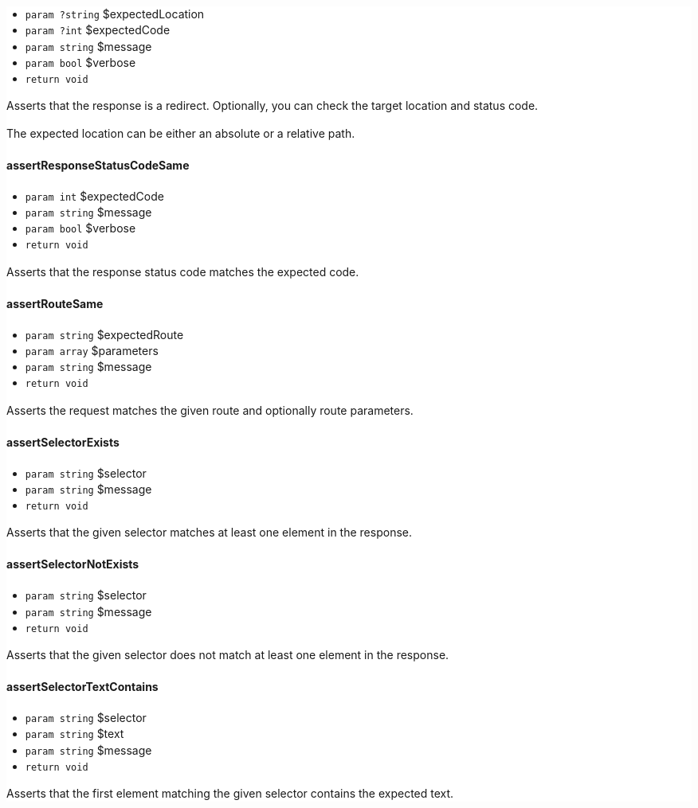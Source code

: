 * `param ?string` $expectedLocation
* `param ?int` $expectedCode
* `param string` $message
* `param bool` $verbose
* `return void`

Asserts that the response is a redirect. Optionally, you can check the target location and status code.

The expected location can be either an absolute or a relative path.


#### assertResponseStatusCodeSame

* `param int` $expectedCode
* `param string` $message
* `param bool` $verbose
* `return void`

Asserts that the response status code matches the expected code.


#### assertRouteSame

* `param string` $expectedRoute
* `param array` $parameters
* `param string` $message
* `return void`

Asserts the request matches the given route and optionally route parameters.


#### assertSelectorExists

* `param string` $selector
* `param string` $message
* `return void`

Asserts that the given selector matches at least one element in the response.


#### assertSelectorNotExists

* `param string` $selector
* `param string` $message
* `return void`

Asserts that the given selector does not match at least one element in the response.


#### assertSelectorTextContains

* `param string` $selector
* `param string` $text
* `param string` $message
* `return void`

Asserts that the first element matching the given selector contains the expected text.
